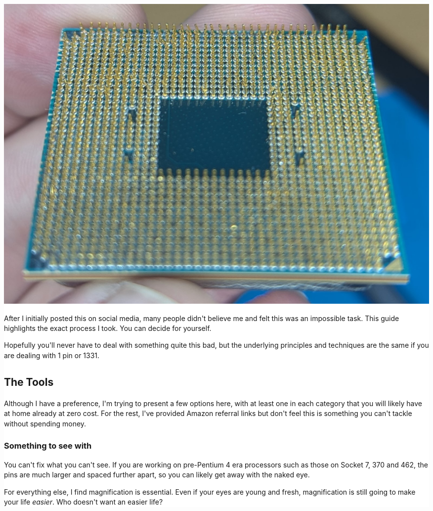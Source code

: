 ![CPU after being fixed](./cpu-after-fixing.jpg)

After I initially posted this on social media, many people didn't believe me and felt this was an impossible task. This guide highlights the exact process I took. You can decide for yourself.

Hopefully you'll never have to deal with something quite this bad, but the underlying principles and techniques are the same if you are dealing with 1 pin or 1331.

## The Tools

Although I have a preference, I'm trying to present a few options here, with at least one in each category that you will likely have at home already at zero cost. For the rest, I've provided Amazon referral links but don't feel this is something you can't tackle without spending money.

### Something to see with

You can't fix what you can't see. If you are working on pre-Pentium 4 era processors such as those on Socket 7, 370 and 462, the pins are much larger and spaced further apart, so you can likely get away with the naked eye.

For everything else, I find magnification is essential. Even if your eyes are young and fresh, magnification is still going to make your life *easier*. Who doesn't want an easier life?
